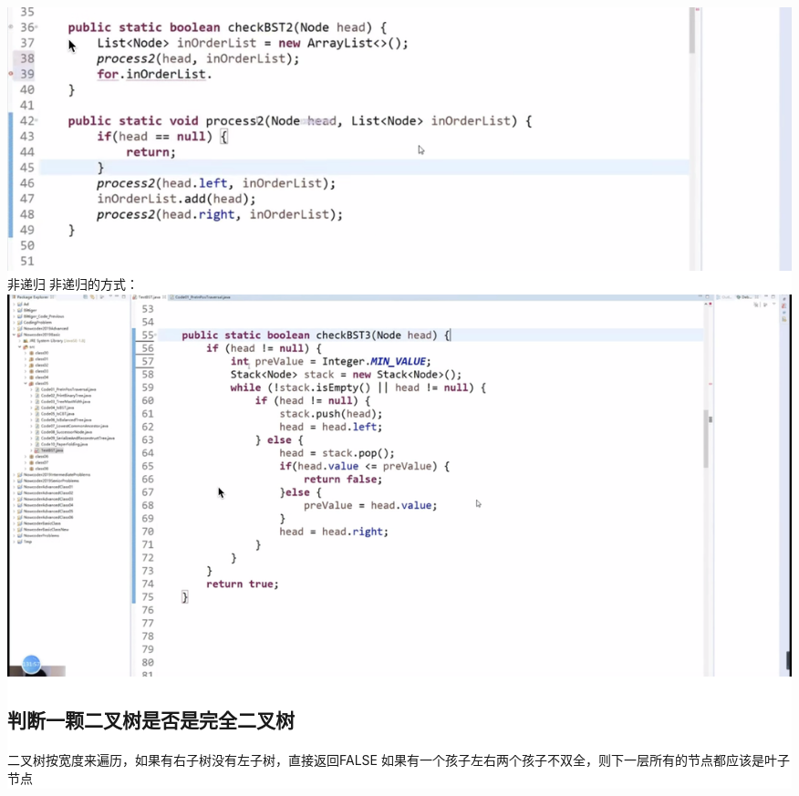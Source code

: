 ![image](%E5%93%88%E5%B8%8C%E5%87%BD%E6%95%B0%E3%80%81%E5%93%88%E5%B8%8C%E8%A1%A8.assets/142552317-b11b34d8-e78a-4a4d-9b88-120def384490.png)
非递归
非递归的方式：
![image](%E5%93%88%E5%B8%8C%E5%87%BD%E6%95%B0%E3%80%81%E5%93%88%E5%B8%8C%E8%A1%A8.assets/142552433-3abacbf8-2917-47e5-9bef-6f5c2694490e.png)

## 判断一颗二叉树是否是完全二叉树

二叉树按宽度来遍历，如果有右子树没有左子树，直接返回FALSE
如果有一个孩子左右两个孩子不双全，则下一层所有的节点都应该是叶子节点
